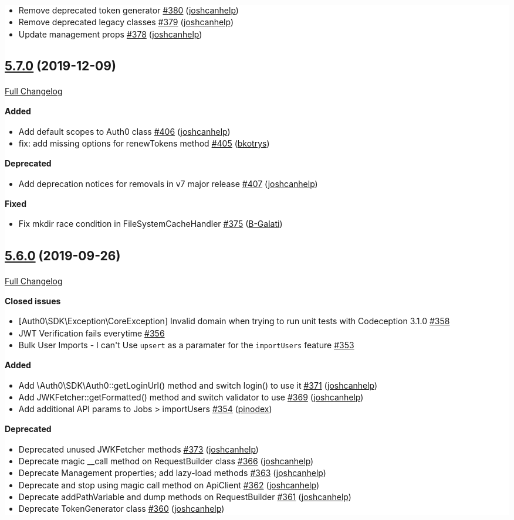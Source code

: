 - Remove deprecated token generator [\#380](https://github.com/auth0/auth0-PHP/pull/380) ([joshcanhelp](https://github.com/joshcanhelp))
- Remove deprecated legacy classes [\#379](https://github.com/auth0/auth0-PHP/pull/379) ([joshcanhelp](https://github.com/joshcanhelp))
- Update management props [\#378](https://github.com/auth0/auth0-PHP/pull/378) ([joshcanhelp](https://github.com/joshcanhelp))

## [5.7.0](https://github.com/auth0/auth0-PHP/tree/5.7.0) (2019-12-09)

[Full Changelog](https://github.com/auth0/auth0-PHP/compare/5.6.0...5.7.0)

**Added**

- Add default scopes to Auth0 class [\#406](https://github.com/auth0/auth0-PHP/pull/406) ([joshcanhelp](https://github.com/joshcanhelp))
- fix: add missing options for renewTokens method [\#405](https://github.com/auth0/auth0-PHP/pull/405) ([bkotrys](https://github.com/bkotrys))

**Deprecated**

- Add deprecation notices for removals in v7 major release [\#407](https://github.com/auth0/auth0-PHP/pull/407) ([joshcanhelp](https://github.com/joshcanhelp))

**Fixed**

- Fix mkdir race condition in FileSystemCacheHandler [\#375](https://github.com/auth0/auth0-PHP/pull/375) ([B-Galati](https://github.com/B-Galati))

## [5.6.0](https://github.com/auth0/auth0-PHP/tree/5.6.0) (2019-09-26)

[Full Changelog](https://github.com/auth0/auth0-PHP/compare/5.5.1...5.6.0)

**Closed issues**

- [Auth0\SDK\Exception\CoreException] Invalid domain when trying to run unit tests with Codeception 3.1.0 [\#358](https://github.com/auth0/auth0-PHP/issues/358)
- JWT Verification fails everytime [\#356](https://github.com/auth0/auth0-PHP/issues/356)
- Bulk User Imports - I can't Use `upsert` as a paramater for the `importUsers` feature [\#353](https://github.com/auth0/auth0-PHP/issues/353)

**Added**

- Add \Auth0\SDK\Auth0::getLoginUrl() method and switch login() to use it [\#371](https://github.com/auth0/auth0-PHP/pull/371) ([joshcanhelp](https://github.com/joshcanhelp))
- Add JWKFetcher::getFormatted() method and switch validator to use [\#369](https://github.com/auth0/auth0-PHP/pull/369) ([joshcanhelp](https://github.com/joshcanhelp))
- Add additional API params to Jobs > importUsers [\#354](https://github.com/auth0/auth0-PHP/pull/354) ([pinodex](https://github.com/pinodex))

**Deprecated**

- Deprecated unused JWKFetcher methods [\#373](https://github.com/auth0/auth0-PHP/pull/373) ([joshcanhelp](https://github.com/joshcanhelp))
- Deprecate magic \_\_call method on RequestBuilder class [\#366](https://github.com/auth0/auth0-PHP/pull/366) ([joshcanhelp](https://github.com/joshcanhelp))
- Deprecate Management properties; add lazy-load methods [\#363](https://github.com/auth0/auth0-PHP/pull/363) ([joshcanhelp](https://github.com/joshcanhelp))
- Deprecate and stop using magic call method on ApiClient [\#362](https://github.com/auth0/auth0-PHP/pull/362) ([joshcanhelp](https://github.com/joshcanhelp))
- Deprecate addPathVariable and dump methods on RequestBuilder [\#361](https://github.com/auth0/auth0-PHP/pull/361) ([joshcanhelp](https://github.com/joshcanhelp))
- Deprecate TokenGenerator class [\#360](https://github.com/auth0/auth0-PHP/pull/360) ([joshcanhelp](https://github.com/joshcanhelp))
